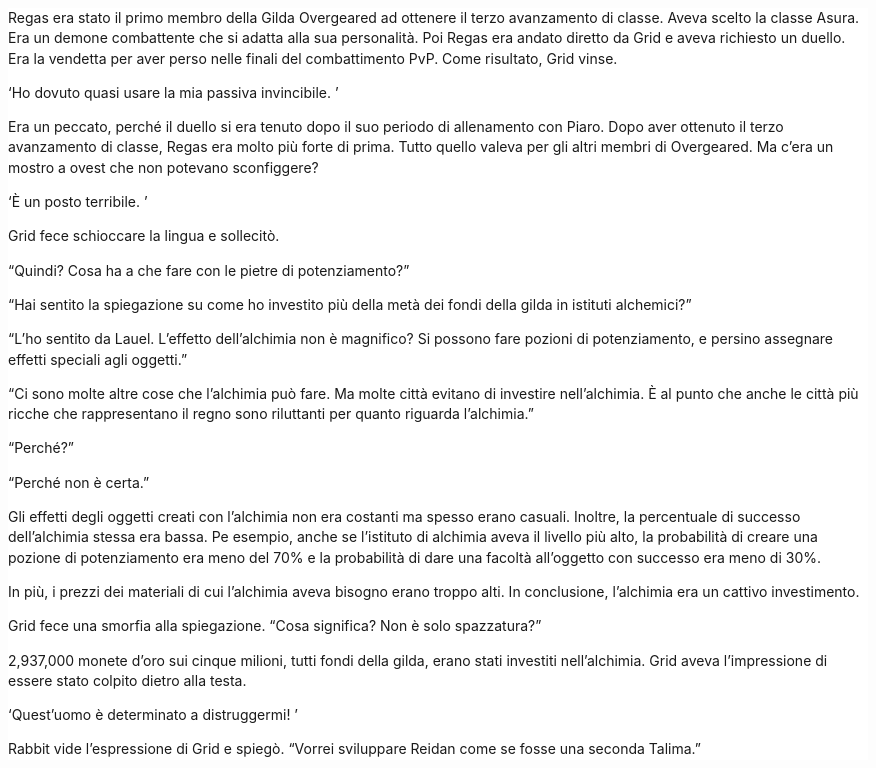 
Regas era stato il primo membro della Gilda Overgeared ad ottenere il terzo avanzamento di classe. Aveva scelto la classe Asura. Era un demone combattente che si adatta alla sua personalità. Poi Regas era andato diretto da Grid e aveva richiesto un duello. Era la vendetta per aver perso nelle finali del combattimento PvP. Come risultato, Grid vinse. 


‘Ho dovuto quasi usare la mia passiva invincibile. ’


Era un peccato, perché il duello si era tenuto dopo il suo periodo di allenamento con Piaro. Dopo aver ottenuto il terzo avanzamento di classe, Regas era molto più forte di prima. Tutto quello valeva per gli altri membri di Overgeared. Ma c’era un mostro a ovest che non potevano sconfiggere? 


‘È un posto terribile. ’


Grid fece schioccare la lingua e sollecitò.


“Quindi? Cosa ha a che fare con le pietre di potenziamento?” 


“Hai sentito la spiegazione su come ho investito più della metà dei fondi della gilda in istituti alchemici?”


“L’ho sentito da Lauel. L’effetto dell’alchimia non è magnifico? Si possono fare pozioni di potenziamento, e persino assegnare effetti speciali agli oggetti.”


“Ci sono molte altre cose che l’alchimia può fare. Ma molte città evitano di investire nell’alchimia. È al punto che anche le città più ricche che rappresentano il regno sono riluttanti per quanto riguarda l’alchimia.”


“Perché?”


“Perché non è certa.”


Gli effetti degli oggetti creati con l’alchimia non era costanti ma spesso erano casuali. Inoltre, la percentuale di successo dell’alchimia stessa era bassa. Pe esempio, anche se l’istituto di alchimia aveva il livello più alto, la probabilità di creare una pozione di potenziamento era meno del 70% e la probabilità di dare una facoltà all’oggetto con successo era meno di 30%. 


In più, i prezzi dei materiali di cui l’alchimia aveva bisogno erano troppo alti. In conclusione, l’alchimia era un cattivo investimento. 


Grid fece una smorfia alla spiegazione. “Cosa significa? Non è solo spazzatura?”


2,937,000 monete d’oro sui cinque milioni, tutti fondi della gilda, erano stati investiti nell’alchimia. Grid aveva l’impressione di essere stato colpito dietro alla testa. 


‘Quest’uomo è determinato a distruggermi! ’


Rabbit vide l’espressione di Grid e spiegò. “Vorrei sviluppare Reidan come se fosse una seconda Talima.”
